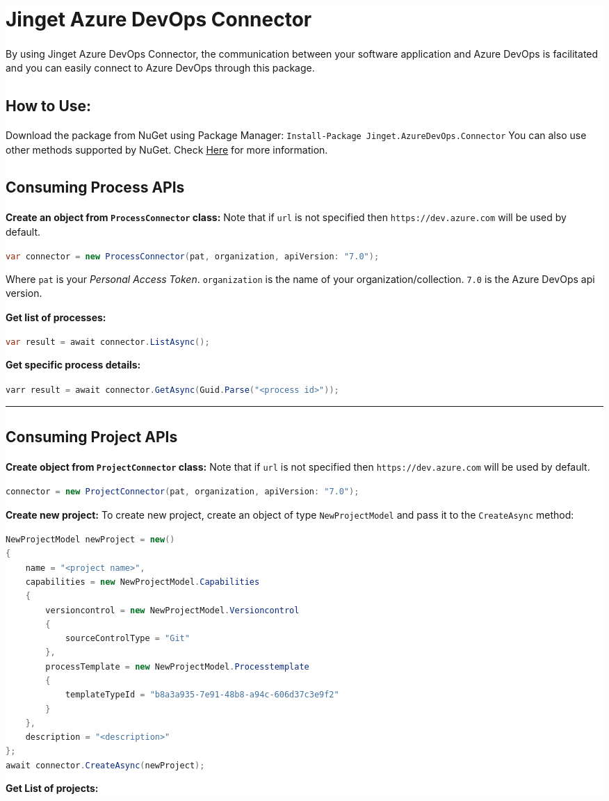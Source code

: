 # Jinget Azure DevOps Connector
By using Jinget Azure DevOps Connector, the communication between your software application and Azure DevOps is facilitated and you can easily connect to Azure DevOps through this package.


## How to Use:

Download the package from NuGet using Package Manager:
`Install-Package Jinget.AzureDevOps.Connector`
You can also use other methods supported by NuGet. Check [Here](https://www.nuget.org/packages/Jinget.AzureDevOps.Connector "Here") for more information.

## Consuming Process APIs

**Create an object from `ProcessConnector` class:**
Note that if `url` is not specified then `https://dev.azure.com` will be used by default.
```csharp
var connector = new ProcessConnector(pat, organization, apiVersion: "7.0");
```
Where `pat` is your *Personal Access Token*. `organization` is the name of your organization/collection. `7.0` is the Azure DevOps api version. 

**Get list of processes:**
```csharp
var result = await connector.ListAsync();

```
**Get specific process details:**
```csharp
varr result = await connector.GetAsync(Guid.Parse("<process id>"));

```

------------

## Consuming Project APIs
**Create object from `ProjectConnector` class:**
Note that if `url` is not specified then `https://dev.azure.com` will be used by default.
```csharp
connector = new ProjectConnector(pat, organization, apiVersion: "7.0");
```
**Create new project:**
To create new project, create an object of type `NewProjectModel` and pass it to the `CreateAsync` method:
```csharp
NewProjectModel newProject = new()
{
    name = "<project name>",
    capabilities = new NewProjectModel.Capabilities
    {
        versioncontrol = new NewProjectModel.Versioncontrol
        {
            sourceControlType = "Git"
        },
        processTemplate = new NewProjectModel.Processtemplate
        {
            templateTypeId = "b8a3a935-7e91-48b8-a94c-606d37c3e9f2"
        }
    },
    description = "<description>"
};
await connector.CreateAsync(newProject);
```
**Get List of projects:**